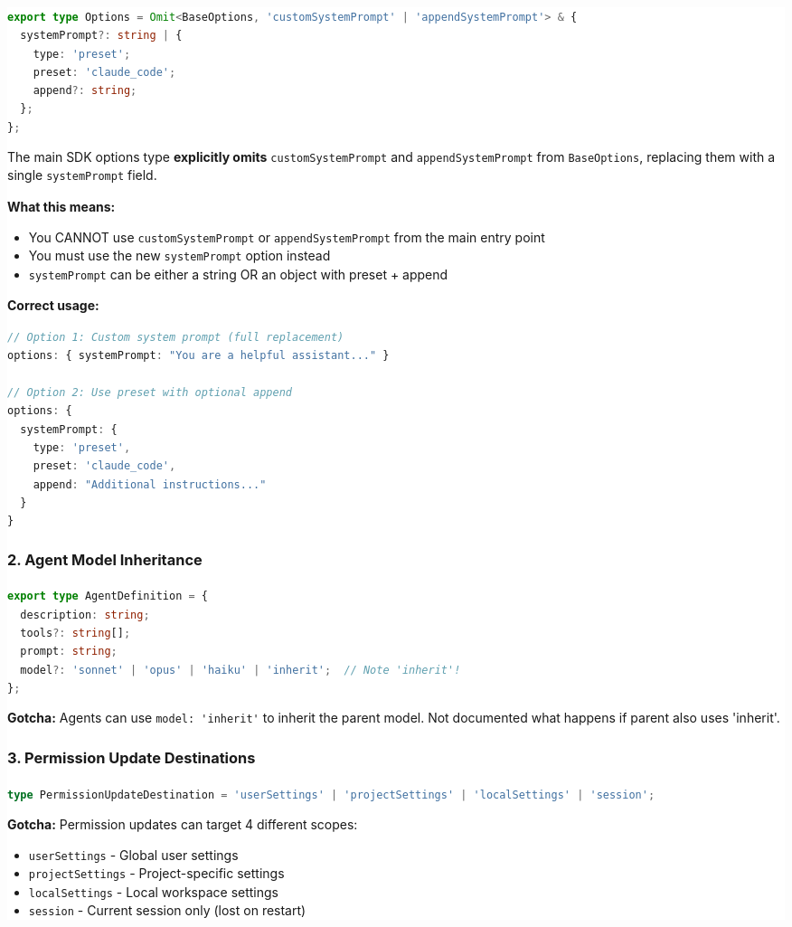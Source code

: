```typescript
export type Options = Omit<BaseOptions, 'customSystemPrompt' | 'appendSystemPrompt'> & {
  systemPrompt?: string | {
    type: 'preset';
    preset: 'claude_code';
    append?: string;
  };
};
```

The main SDK options type **explicitly omits** `customSystemPrompt` and `appendSystemPrompt` from `BaseOptions`, replacing them with a single `systemPrompt` field.

**What this means:**
- You CANNOT use `customSystemPrompt` or `appendSystemPrompt` from the main entry point
- You must use the new `systemPrompt` option instead
- `systemPrompt` can be either a string OR an object with preset + append

**Correct usage:**
```typescript
// Option 1: Custom system prompt (full replacement)
options: { systemPrompt: "You are a helpful assistant..." }

// Option 2: Use preset with optional append
options: {
  systemPrompt: {
    type: 'preset',
    preset: 'claude_code',
    append: "Additional instructions..."
  }
}
```

### 2. Agent Model Inheritance

```typescript
export type AgentDefinition = {
  description: string;
  tools?: string[];
  prompt: string;
  model?: 'sonnet' | 'opus' | 'haiku' | 'inherit';  // Note 'inherit'!
};
```

**Gotcha:** Agents can use `model: 'inherit'` to inherit the parent model. Not documented what happens if parent also uses 'inherit'.

### 3. Permission Update Destinations

```typescript
type PermissionUpdateDestination = 'userSettings' | 'projectSettings' | 'localSettings' | 'session';
```

**Gotcha:** Permission updates can target 4 different scopes:
- `userSettings` - Global user settings
- `projectSettings` - Project-specific settings
- `localSettings` - Local workspace settings
- `session` - Current session only (lost on restart)
